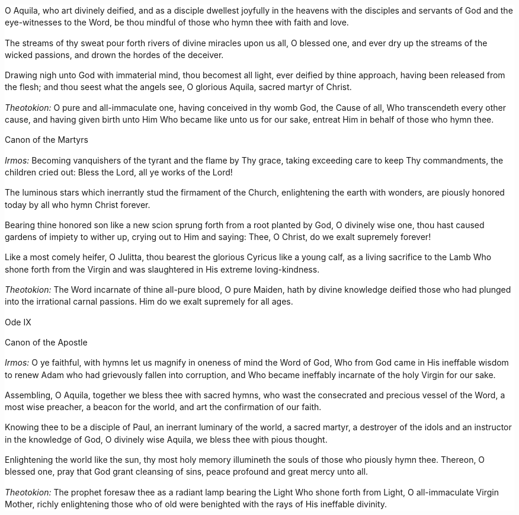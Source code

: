 O Aquila, who art divinely deified, and as a disciple dwellest joyfully in the heavens with the disciples and servants of God and the eye-witnesses to the Word, be thou mindful of those who hymn thee with faith and love.

The streams of thy sweat pour forth rivers of divine miracles upon us all, O blessed one, and ever dry up the streams of the wicked passions, and drown the hordes of the deceiver.

Drawing nigh unto God with immaterial mind, thou becomest all light, ever deified by thine approach, having been released from the flesh; and thou seest what the angels see, O glorious Aquila, sacred martyr of Christ.

*Theotokion:* O pure and all-immaculate one, having conceived in thy womb God, the Cause of all, Who transcendeth every other cause, and having given birth unto Him Who became like unto us for our sake, entreat Him in behalf of those who hymn thee.

Canon of the Martyrs

*Irmos:* Becoming vanquishers of the tyrant and the flame by Thy grace, taking exceeding care to keep Thy commandments, the children cried out: Bless the Lord, all ye works of the Lord!

The luminous stars which inerrantly stud the firmament of the Church, enlightening the earth with wonders, are piously honored today by all who hymn Christ forever.

Bearing thine honored son like a new scion sprung forth from a root planted by God, O divinely wise one, thou hast caused gardens of impiety to wither up, crying out to Him and saying: Thee, O Christ, do we exalt supremely forever!

Like a most comely heifer, O Julitta, thou bearest the glorious Cyricus like a young calf, as a living sacrifice to the Lamb Who shone forth from the Virgin and was slaughtered in His extreme loving-kindness.

*Theotokion:* The Word incarnate of thine all-pure blood, O pure Maiden, hath by divine knowledge deified those who had plunged into the irrational carnal passions. Him do we exalt supremely for all ages.

Ode IX

Canon of the Apostle

*Irmos:* O ye faithful, with hymns let us magnify in oneness of mind the Word of God, Who from God came in His ineffable wisdom to renew Adam who had grievously fallen into corruption, and Who became ineffably incarnate of the holy Virgin for our sake.

Assembling, O Aquila, together we bless thee with sacred hymns, who wast the consecrated and precious vessel of the Word, a most wise preacher, a beacon for the world, and art the confirmation of our faith.

Knowing thee to be a disciple of Paul, an inerrant luminary of the world, a sacred martyr, a destroyer of the idols and an instructor in the knowledge of God, O divinely wise Aquila, we bless thee with pious thought.

Enlightening the world like the sun, thy most holy memory illumineth the souls of those who piously hymn thee. Thereon, O blessed one, pray that God grant cleansing of sins, peace profound and great mercy unto all.

*Theotokion:* The prophet foresaw thee as a radiant lamp bearing the Light Who shone forth from Light, O all-immaculate Virgin Mother, richly enlightening those who of old were benighted with the rays of His ineffable divinity.
